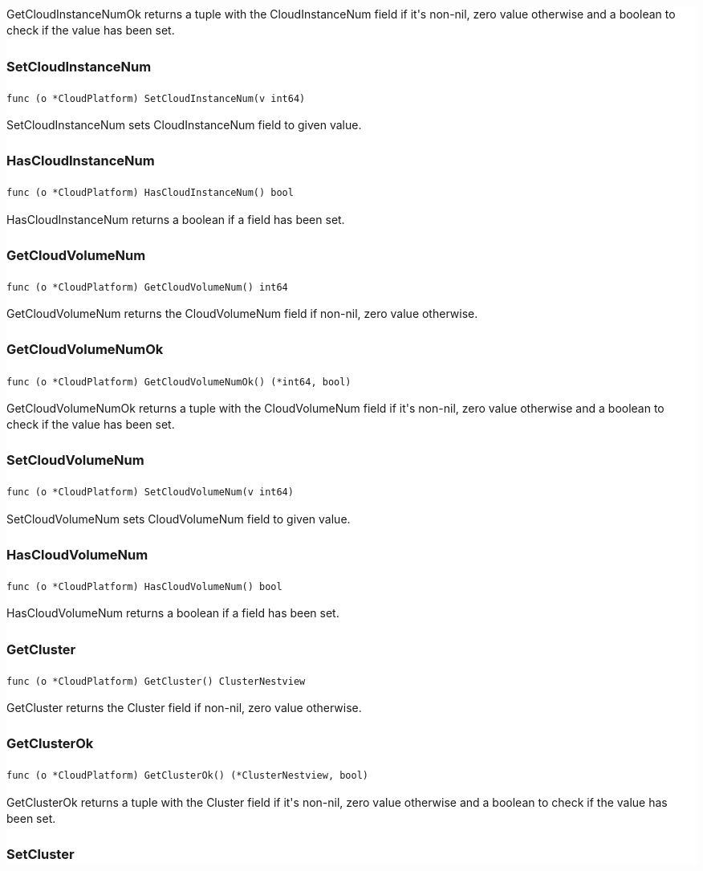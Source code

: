 GetCloudInstanceNumOk returns a tuple with the CloudInstanceNum field if it's non-nil, zero value otherwise
and a boolean to check if the value has been set.

### SetCloudInstanceNum

`func (o *CloudPlatform) SetCloudInstanceNum(v int64)`

SetCloudInstanceNum sets CloudInstanceNum field to given value.

### HasCloudInstanceNum

`func (o *CloudPlatform) HasCloudInstanceNum() bool`

HasCloudInstanceNum returns a boolean if a field has been set.

### GetCloudVolumeNum

`func (o *CloudPlatform) GetCloudVolumeNum() int64`

GetCloudVolumeNum returns the CloudVolumeNum field if non-nil, zero value otherwise.

### GetCloudVolumeNumOk

`func (o *CloudPlatform) GetCloudVolumeNumOk() (*int64, bool)`

GetCloudVolumeNumOk returns a tuple with the CloudVolumeNum field if it's non-nil, zero value otherwise
and a boolean to check if the value has been set.

### SetCloudVolumeNum

`func (o *CloudPlatform) SetCloudVolumeNum(v int64)`

SetCloudVolumeNum sets CloudVolumeNum field to given value.

### HasCloudVolumeNum

`func (o *CloudPlatform) HasCloudVolumeNum() bool`

HasCloudVolumeNum returns a boolean if a field has been set.

### GetCluster

`func (o *CloudPlatform) GetCluster() ClusterNestview`

GetCluster returns the Cluster field if non-nil, zero value otherwise.

### GetClusterOk

`func (o *CloudPlatform) GetClusterOk() (*ClusterNestview, bool)`

GetClusterOk returns a tuple with the Cluster field if it's non-nil, zero value otherwise
and a boolean to check if the value has been set.

### SetCluster

